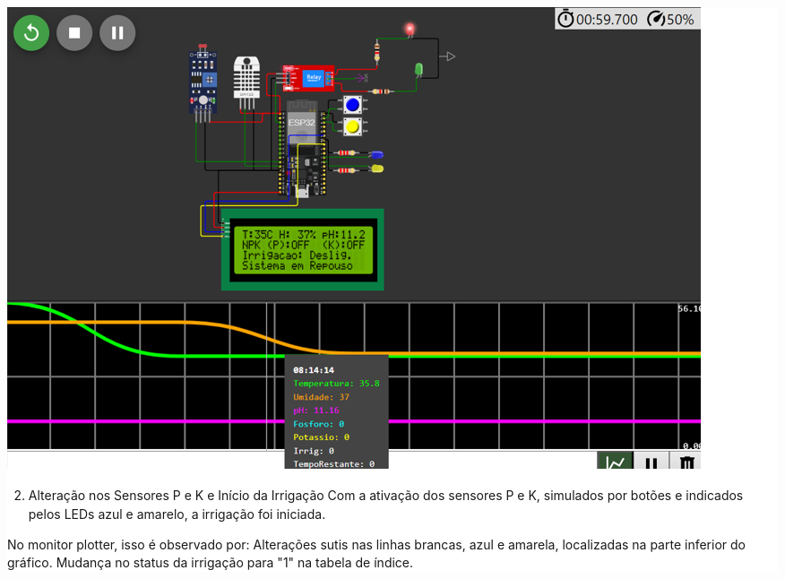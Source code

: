 ![alt text](image.png)

2. Alteração nos Sensores P e K e Início da Irrigação
   Com a ativação dos sensores P e K, simulados por botões e indicados pelos LEDs azul e amarelo, a irrigação foi iniciada.

No monitor plotter, isso é observado por:
Alterações sutis nas linhas brancas, azul e amarela, localizadas na parte inferior do gráfico.
Mudança no status da irrigação para "1" na tabela de índice.